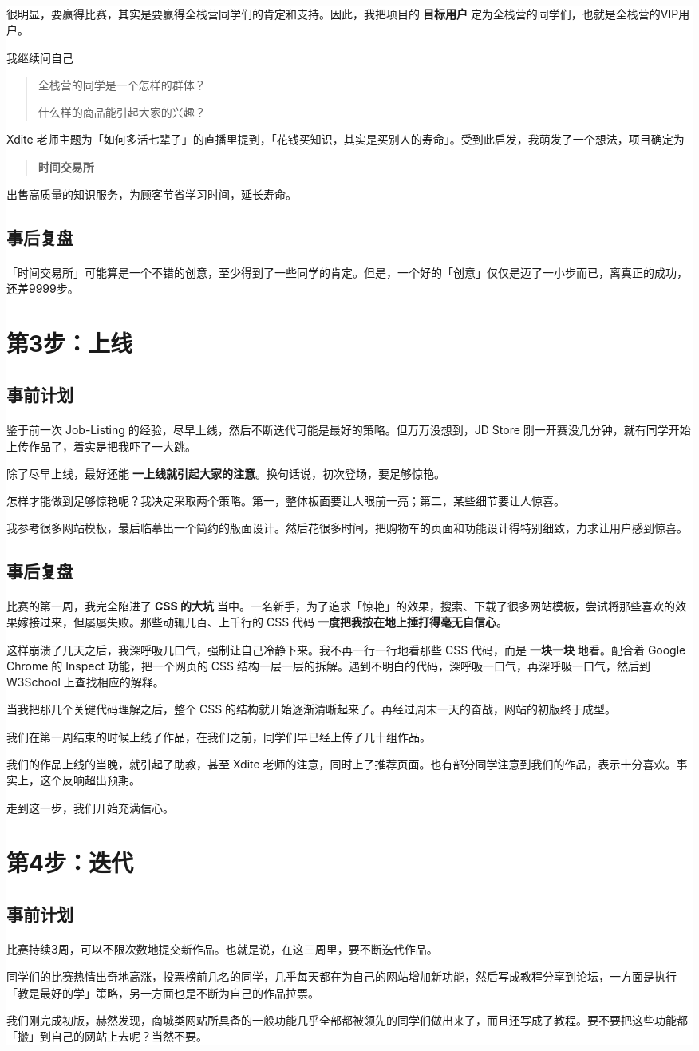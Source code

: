 很明显，要赢得比赛，其实是要赢得全栈营同学们的肯定和支持。因此，我把项目的 **目标用户** 定为全栈营的同学们，也就是全栈营的VIP用户。

我继续问自己

> 全栈营的同学是一个怎样的群体？
>
> 什么样的商品能引起大家的兴趣？

Xdite 老师主题为「如何多活七辈子」的直播里提到，「花钱买知识，其实是买别人的寿命」。受到此启发，我萌发了一个想法，项目确定为

> **时间交易所**

出售高质量的知识服务，为顾客节省学习时间，延长寿命。

## 事后复盘

「时间交易所」可能算是一个不错的创意，至少得到了一些同学的肯定。但是，一个好的「创意」仅仅是迈了一小步而已，离真正的成功，还差9999步。

# 第3步：上线

## 事前计划

鉴于前一次 Job-Listing 的经验，尽早上线，然后不断迭代可能是最好的策略。但万万没想到，JD Store 刚一开赛没几分钟，就有同学开始上传作品了，着实是把我吓了一大跳。

除了尽早上线，最好还能 **一上线就引起大家的注意**。换句话说，初次登场，要足够惊艳。

怎样才能做到足够惊艳呢？我决定采取两个策略。第一，整体板面要让人眼前一亮；第二，某些细节要让人惊喜。

我参考很多网站模板，最后临摹出一个简约的版面设计。然后花很多时间，把购物车的页面和功能设计得特别细致，力求让用户感到惊喜。

##  事后复盘

比赛的第一周，我完全陷进了 **CSS 的大坑** 当中。一名新手，为了追求「惊艳」的效果，搜索、下载了很多网站模板，尝试将那些喜欢的效果嫁接过来，但屡屡失败。那些动辄几百、上千行的 CSS 代码 **一度把我按在地上捶打得毫无自信心**。

这样崩溃了几天之后，我深呼吸几口气，强制让自己冷静下来。我不再一行一行地看那些 CSS 代码，而是 **一块一块** 地看。配合着 Google Chrome 的 Inspect 功能，把一个网页的 CSS 结构一层一层的拆解。遇到不明白的代码，深呼吸一口气，再深呼吸一口气，然后到 W3School 上查找相应的解释。

当我把那几个关键代码理解之后，整个 CSS 的结构就开始逐渐清晰起来了。再经过周末一天的奋战，网站的初版终于成型。

我们在第一周结束的时候上线了作品，在我们之前，同学们早已经上传了几十组作品。

我们的作品上线的当晚，就引起了助教，甚至 Xdite 老师的注意，同时上了推荐页面。也有部分同学注意到我们的作品，表示十分喜欢。事实上，这个反响超出预期。

走到这一步，我们开始充满信心。

# 第4步：迭代

## 事前计划

比赛持续3周，可以不限次数地提交新作品。也就是说，在这三周里，要不断迭代作品。

同学们的比赛热情出奇地高涨，投票榜前几名的同学，几乎每天都在为自己的网站增加新功能，然后写成教程分享到论坛，一方面是执行「教是最好的学」策略，另一方面也是不断为自己的作品拉票。

我们刚完成初版，赫然发现，商城类网站所具备的一般功能几乎全部都被领先的同学们做出来了，而且还写成了教程。要不要把这些功能都「搬」到自己的网站上去呢？当然不要。
